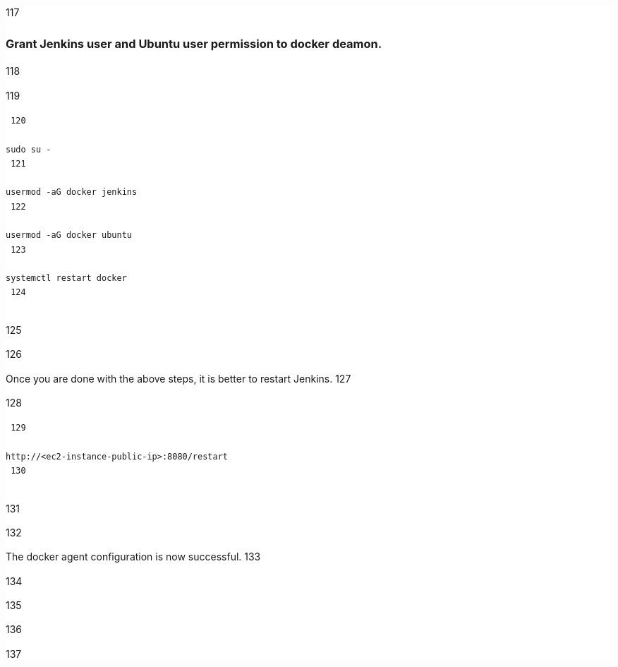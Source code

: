  
 117 
 
### Grant Jenkins user and Ubuntu user permission to docker deamon.
 118 
 
 119 
 
```
 120 
 
sudo su - 
 121 
 
usermod -aG docker jenkins
 122 
 
usermod -aG docker ubuntu
 123 
 
systemctl restart docker
 124 
 
```
 125 
 
 126 
 
Once you are done with the above steps, it is better to restart Jenkins.
 127 
 
 128 
 
```
 129 
 
http://<ec2-instance-public-ip>:8080/restart
 130 
 
```
 131 
 
 132 
 
The docker agent configuration is now successful.
 133 
 
 134 
 
 135 
 
 136 
 
 137 

 
